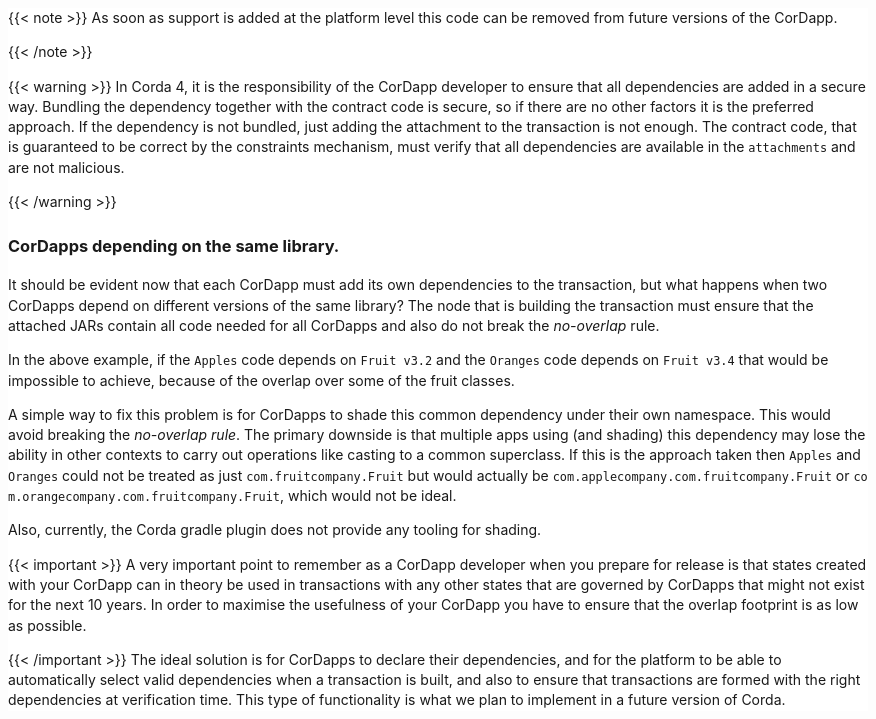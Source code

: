 
{{< note >}}
As soon as support is added at the platform level this code can be removed from future versions of the CorDapp.

{{< /note >}}

{{< warning >}}
In Corda 4, it is the responsibility of the CorDapp developer to ensure that all dependencies are added in a secure way.
                    Bundling the dependency together with the contract code is secure, so if there are no other factors it is the preferred approach.
                    If the dependency is not bundled, just adding the attachment to the transaction is not enough. The contract code, that is guaranteed
                    to be correct by the constraints mechanism, must verify that all dependencies are available in the `attachments` and are not malicious.

{{< /warning >}}


### CorDapps depending on the same library.
It should be evident now that each CorDapp must add its own dependencies to the transaction, but what happens when two CorDapps depend on different versions of the same library?
                    The node that is building the transaction must ensure that the attached JARs contain all code needed for all CorDapps and also do not break the *no-overlap* rule.

In the above example, if the `Apples` code depends on `Fruit v3.2` and the `Oranges` code depends on `Fruit v3.4` that would be impossible to achieve,
                    because of the overlap over some of the fruit classes.

A simple way to fix this problem is for CorDapps to shade this common dependency under their own namespace. This would avoid breaking the *no-overlap rule*.
                    The primary downside is that multiple apps using (and shading) this dependency may lose the ability in other contexts to carry out operations like casting to a common superclass.
                    If this is the approach taken then `Apples` and `Oranges` could not be treated as just `com.fruitcompany.Fruit` but would actually be `com.applecompany.com.fruitcompany.Fruit` or
                    `com.orangecompany.com.fruitcompany.Fruit`, which would not be ideal.

Also, currently, the Corda gradle plugin does not provide any tooling for shading.


{{< important >}}
A very important point to remember as a CorDapp developer when you prepare for release is that states created with your CorDapp can in theory
                        be used in transactions with any other states that are governed by CorDapps that might not exist for the next 10 years. In order to
                        maximise the usefulness of your CorDapp you have to ensure that the overlap footprint is as low as possible.


{{< /important >}}
The ideal solution is for CorDapps to declare their dependencies, and for the platform to be able to automatically select valid dependencies
                    when a transaction is built, and also to ensure that transactions are formed with the right dependencies at verification time.
                    This type of functionality is what we plan to implement in a future version of Corda.
